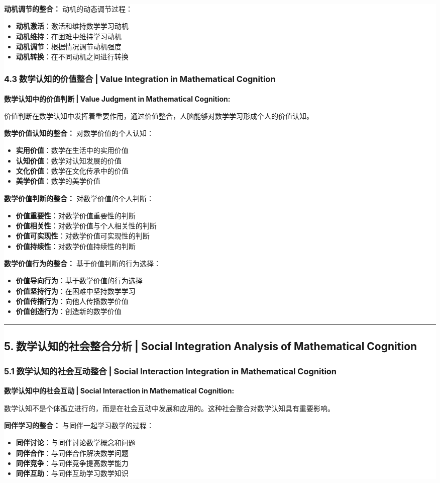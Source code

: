 **动机调节的整合：**
动机的动态调节过程：

- **动机激活**：激活和维持数学学习动机
- **动机维持**：在困难中维持学习动机
- **动机调节**：根据情况调节动机强度
- **动机转换**：在不同动机之间进行转换

### 4.3 数学认知的价值整合 | Value Integration in Mathematical Cognition

**数学认知中的价值判断 | Value Judgment in Mathematical Cognition:**

价值判断在数学认知中发挥着重要作用，通过价值整合，人脑能够对数学学习形成个人的价值认知。

**数学价值认知的整合：**
对数学价值的个人认知：

- **实用价值**：数学在生活中的实用价值
- **认知价值**：数学对认知发展的价值
- **文化价值**：数学在文化传承中的价值
- **美学价值**：数学的美学价值

**数学价值判断的整合：**
对数学价值的个人判断：

- **价值重要性**：对数学价值重要性的判断
- **价值相关性**：对数学价值与个人相关性的判断
- **价值可实现性**：对数学价值可实现性的判断
- **价值持续性**：对数学价值持续性的判断

**数学价值行为的整合：**
基于价值判断的行为选择：

- **价值导向行为**：基于数学价值的行为选择
- **价值坚持行为**：在困难中坚持数学学习
- **价值传播行为**：向他人传播数学价值
- **价值创造行为**：创造新的数学价值

---

## 5. 数学认知的社会整合分析 | Social Integration Analysis of Mathematical Cognition

### 5.1 数学认知的社会互动整合 | Social Interaction Integration in Mathematical Cognition

**数学认知中的社会互动 | Social Interaction in Mathematical Cognition:**

数学认知不是个体孤立进行的，而是在社会互动中发展和应用的。这种社会整合对数学认知具有重要影响。

**同伴学习的整合：**
与同伴一起学习数学的过程：

- **同伴讨论**：与同伴讨论数学概念和问题
- **同伴合作**：与同伴合作解决数学问题
- **同伴竞争**：与同伴竞争提高数学能力
- **同伴互助**：与同伴互助学习数学知识
